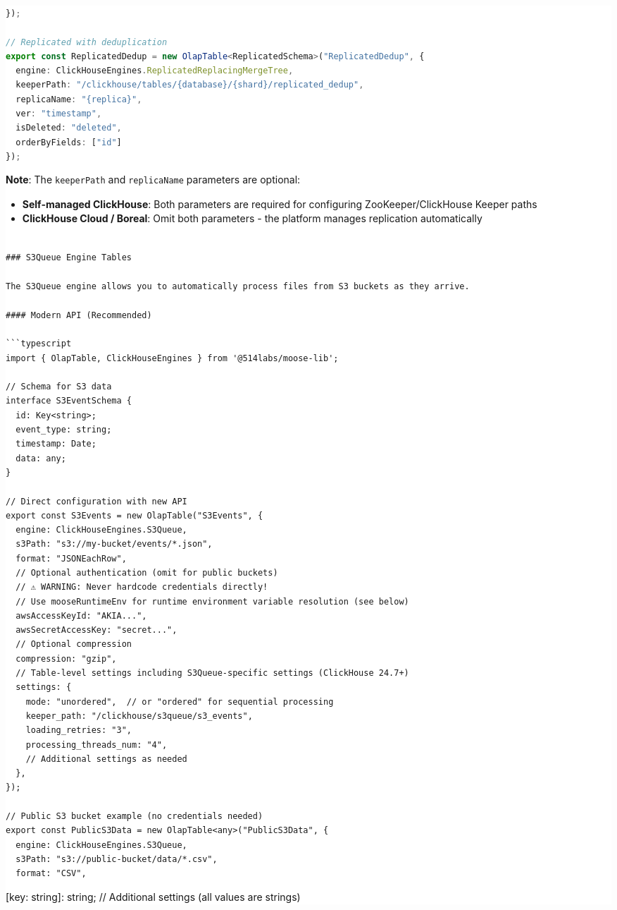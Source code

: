 ```typescript
});

// Replicated with deduplication
export const ReplicatedDedup = new OlapTable<ReplicatedSchema>("ReplicatedDedup", {
  engine: ClickHouseEngines.ReplicatedReplacingMergeTree,
  keeperPath: "/clickhouse/tables/{database}/{shard}/replicated_dedup",
  replicaName: "{replica}",
  ver: "timestamp",
  isDeleted: "deleted",
  orderByFields: ["id"]
});
```

**Note**: The `keeperPath` and `replicaName` parameters are optional:
- **Self-managed ClickHouse**: Both parameters are required for configuring ZooKeeper/ClickHouse Keeper paths
- **ClickHouse Cloud / Boreal**: Omit both parameters - the platform manages replication automatically
```

### S3Queue Engine Tables

The S3Queue engine allows you to automatically process files from S3 buckets as they arrive.

#### Modern API (Recommended)

```typescript
import { OlapTable, ClickHouseEngines } from '@514labs/moose-lib';

// Schema for S3 data
interface S3EventSchema {
  id: Key<string>;
  event_type: string;
  timestamp: Date;
  data: any;
}

// Direct configuration with new API
export const S3Events = new OlapTable("S3Events", {
  engine: ClickHouseEngines.S3Queue,
  s3Path: "s3://my-bucket/events/*.json",
  format: "JSONEachRow",
  // Optional authentication (omit for public buckets)
  // ⚠️ WARNING: Never hardcode credentials directly!
  // Use mooseRuntimeEnv for runtime environment variable resolution (see below)
  awsAccessKeyId: "AKIA...",
  awsSecretAccessKey: "secret...",
  // Optional compression
  compression: "gzip",
  // Table-level settings including S3Queue-specific settings (ClickHouse 24.7+)
  settings: {
    mode: "unordered",  // or "ordered" for sequential processing
    keeper_path: "/clickhouse/s3queue/s3_events",
    loading_retries: "3",
    processing_threads_num: "4",
    // Additional settings as needed
  },
});

// Public S3 bucket example (no credentials needed)
export const PublicS3Data = new OlapTable<any>("PublicS3Data", {
  engine: ClickHouseEngines.S3Queue,
  s3Path: "s3://public-bucket/data/*.csv",
  format: "CSV",
```

  [key: string]: string;                          // Additional settings (all values are strings)